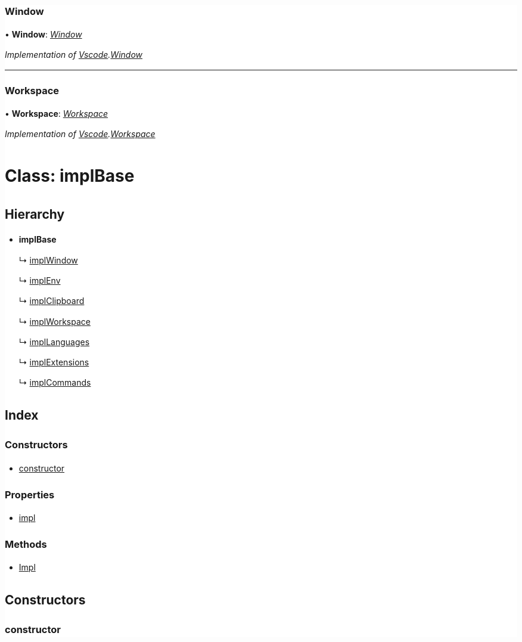 ###  Window

• **Window**: *[Window](#interfaces_vscode_gen_windowmd)*

*Implementation of [Vscode](#interfaces_vscode_gen_vscodemd).[Window](#window)*

___

###  Workspace

• **Workspace**: *[Workspace](#interfaces_vscode_gen_workspacemd)*

*Implementation of [Vscode](#interfaces_vscode_gen_vscodemd).[Workspace](#workspace)*

<a name="classes_vscode_gen_implbasemd"></a>

# Class: implBase

## Hierarchy

* **implBase**

  ↳ [implWindow](#classes_vscode_gen_implwindowmd)

  ↳ [implEnv](#classes_vscode_gen_implenvmd)

  ↳ [implClipboard](#classes_vscode_gen_implclipboardmd)

  ↳ [implWorkspace](#classes_vscode_gen_implworkspacemd)

  ↳ [implLanguages](#classes_vscode_gen_impllanguagesmd)

  ↳ [implExtensions](#classes_vscode_gen_implextensionsmd)

  ↳ [implCommands](#classes_vscode_gen_implcommandsmd)

## Index

### Constructors

* [constructor](#constructor)

### Properties

* [impl](#impl)

### Methods

* [Impl](#impl)

## Constructors

###  constructor
